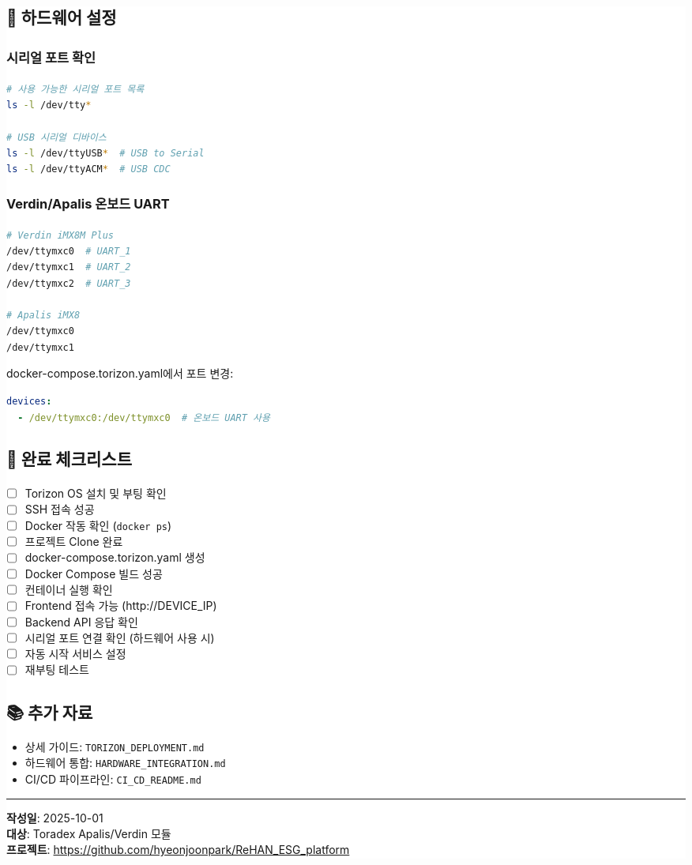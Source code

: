 ## 📝 하드웨어 설정

### 시리얼 포트 확인
```bash
# 사용 가능한 시리얼 포트 목록
ls -l /dev/tty*

# USB 시리얼 디바이스
ls -l /dev/ttyUSB*  # USB to Serial
ls -l /dev/ttyACM*  # USB CDC
```

### Verdin/Apalis 온보드 UART
```bash
# Verdin iMX8M Plus
/dev/ttymxc0  # UART_1
/dev/ttymxc1  # UART_2
/dev/ttymxc2  # UART_3

# Apalis iMX8
/dev/ttymxc0
/dev/ttymxc1
```

docker-compose.torizon.yaml에서 포트 변경:
```yaml
devices:
  - /dev/ttymxc0:/dev/ttymxc0  # 온보드 UART 사용
```

## 🎯 완료 체크리스트

- [ ] Torizon OS 설치 및 부팅 확인
- [ ] SSH 접속 성공
- [ ] Docker 작동 확인 (`docker ps`)
- [ ] 프로젝트 Clone 완료
- [ ] docker-compose.torizon.yaml 생성
- [ ] Docker Compose 빌드 성공
- [ ] 컨테이너 실행 확인
- [ ] Frontend 접속 가능 (http://DEVICE_IP)
- [ ] Backend API 응답 확인
- [ ] 시리얼 포트 연결 확인 (하드웨어 사용 시)
- [ ] 자동 시작 서비스 설정
- [ ] 재부팅 테스트

## 📚 추가 자료

- 상세 가이드: `TORIZON_DEPLOYMENT.md`
- 하드웨어 통합: `HARDWARE_INTEGRATION.md`
- CI/CD 파이프라인: `CI_CD_README.md`

---

**작성일**: 2025-10-01  
**대상**: Toradex Apalis/Verdin 모듈  
**프로젝트**: https://github.com/hyeonjoonpark/ReHAN_ESG_platform

